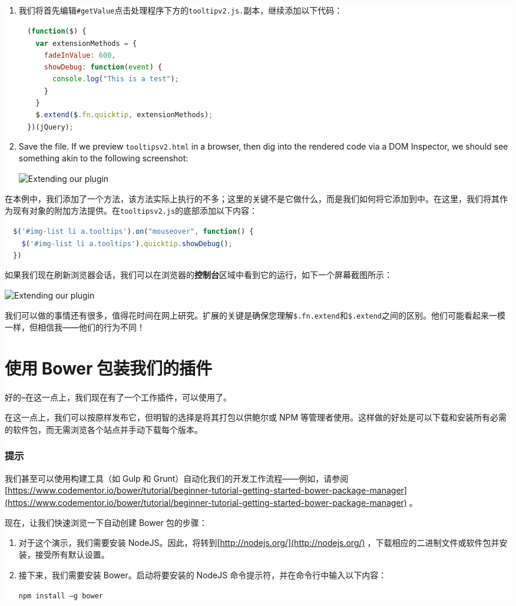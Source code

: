 1.  我们将首先编辑`#getValue`点击处理程序下方的`tooltipv2.js.`副本，继续添加以下代码：

    ```js
      (function($) {
        var extensionMethods = {
          fadeInValue: 600,
          showDebug: function(event) {
            console.log("This is a test");
          }
        }
        $.extend($.fn.quicktip, extensionMethods);
      })(jQuery);
    ```

2.  Save the file. If we preview `tooltipsv2.html` in a browser, then dig into the rendered code via a DOM Inspector, we should see something akin to the following screenshot:

    ![Extending our plugin](../Images/image00451.jpeg)

在本例中，我们添加了一个方法，该方法实际上执行的不多；这里的关键不是它做什么，而是我们如何将它添加到中。在这里，我们将其作为现有对象的附加方法提供。在`tooltipsv2.js`的底部添加以下内容：

```js
  $('#img-list li a.tooltips').on("mouseover", function() {
    $('#img-list li a.tooltips').quicktip.showDebug();
  })
```

如果我们现在刷新浏览器会话，我们可以在浏览器的**控制台**区域中看到它的运行，如下一个屏幕截图所示：

![Extending our plugin](../Images/image00452.jpeg)

我们可以做的事情还有很多，值得花时间在网上研究。扩展的关键是确保您理解`$.fn.extend`和`$.extend`之间的区别。他们可能看起来一模一样，但相信我——他们的行为不同！

# 使用 Bower 包装我们的插件

好的–在这一点上，我们现在有了一个工作插件，可以使用了。

在这一点上，我们可以按原样发布它，但明智的选择是将其打包以供鲍尔或 NPM 等管理者使用。这样做的好处是可以下载和安装所有必需的软件包，而无需浏览各个站点并手动下载每个版本。

### 提示

我们甚至可以使用构建工具（如 Gulp 和 Grunt）自动化我们的开发工作流程——例如，请参阅[https://www.codementor.io/bower/tutorial/beginner-tutorial-getting-started-bower-package-manager](https://www.codementor.io/bower/tutorial/beginner-tutorial-getting-started-bower-package-manager) 。

现在，让我们快速浏览一下自动创建 Bower 包的步骤：

1.  对于这个演示，我们需要安装 NodeJS。因此，将转到[http://nodejs.org/](http://nodejs.org/) ，下载相应的二进制文件或软件包并安装，接受所有默认设置。
2.  接下来，我们需要安装 Bower。启动将要安装的 NodeJS 命令提示符，并在命令行中输入以下内容：

    ```js
    npm install –g bower

    ```
